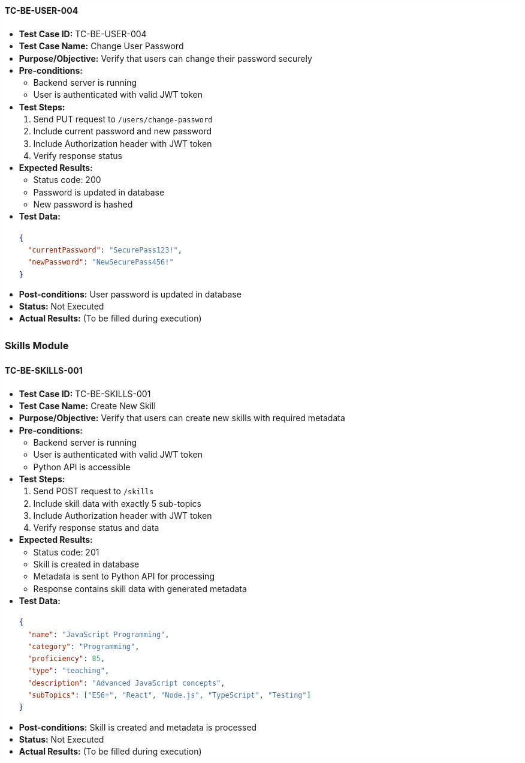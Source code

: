 #### **TC-BE-USER-004**
- **Test Case ID:** TC-BE-USER-004
- **Test Case Name:** Change User Password
- **Purpose/Objective:** Verify that users can change their password securely
- **Pre-conditions:** 
  - Backend server is running
  - User is authenticated with valid JWT token
- **Test Steps:**
  1. Send PUT request to `/users/change-password`
  2. Include current password and new password
  3. Include Authorization header with JWT token
  4. Verify response status
- **Expected Results:**
  - Status code: 200
  - Password is updated in database
  - New password is hashed
- **Test Data:**
  ```json
  {
    "currentPassword": "SecurePass123!",
    "newPassword": "NewSecurePass456!"
  }
  ```
- **Post-conditions:** User password is updated in database
- **Status:** Not Executed
- **Actual Results:** (To be filled during execution)

### Skills Module

#### **TC-BE-SKILLS-001**
- **Test Case ID:** TC-BE-SKILLS-001
- **Test Case Name:** Create New Skill
- **Purpose/Objective:** Verify that users can create new skills with required metadata
- **Pre-conditions:** 
  - Backend server is running
  - User is authenticated with valid JWT token
  - Python API is accessible
- **Test Steps:**
  1. Send POST request to `/skills`
  2. Include skill data with exactly 5 sub-topics
  3. Include Authorization header with JWT token
  4. Verify response status and data
- **Expected Results:**
  - Status code: 201
  - Skill is created in database
  - Metadata is sent to Python API for processing
  - Response contains skill data with generated metadata
- **Test Data:**
  ```json
  {
    "name": "JavaScript Programming",
    "category": "Programming",
    "proficiency": 85,
    "type": "teaching",
    "description": "Advanced JavaScript concepts",
    "subTopics": ["ES6+", "React", "Node.js", "TypeScript", "Testing"]
  }
  ```
- **Post-conditions:** Skill is created and metadata is processed
- **Status:** Not Executed
- **Actual Results:** (To be filled during execution)
